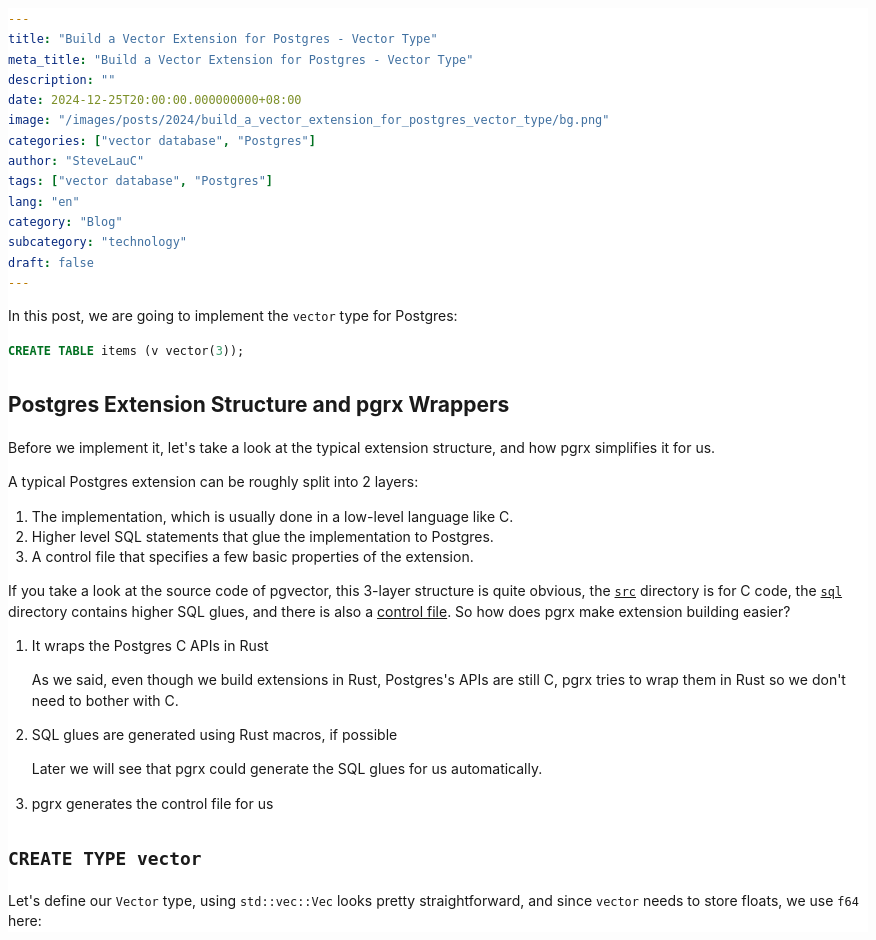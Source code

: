 ```yaml
---
title: "Build a Vector Extension for Postgres - Vector Type"
meta_title: "Build a Vector Extension for Postgres - Vector Type"
description: ""
date: 2024-12-25T20:00:00.000000000+08:00
image: "/images/posts/2024/build_a_vector_extension_for_postgres_vector_type/bg.png"
categories: ["vector database", "Postgres"]
author: "SteveLauC"
tags: ["vector database", "Postgres"]
lang: "en"
category: "Blog"
subcategory: "technology"
draft: false
---
```


In this post, we are going to implement the `vector` type for Postgres:

```sql
CREATE TABLE items (v vector(3));
```

## Postgres Extension Structure and pgrx Wrappers

Before we implement it, let's take a look at the typical extension structure, and how pgrx simplifies it for us.

A typical Postgres extension can be roughly split into 2 layers:

1. The implementation, which is usually done in a low-level language like C.
2. Higher level SQL statements that glue the implementation to Postgres.
3. A control file that specifies a few basic properties of the extension.

If you take a look at the source code of pgvector, this 3-layer structure is quite obvious, the [`src`](https://github.com/pgvector/pgvector/tree/master/src) directory is for C code, the [`sql`](https://github.com/pgvector/pgvector/tree/master/sql) directory contains higher SQL glues, and there is also a [control file](https://github.com/pgvector/pgvector/blob/master/vector.control). So how does pgrx make extension building easier?

1. It wraps the Postgres C APIs in Rust

   As we said, even though we build extensions in Rust, Postgres's APIs are still C, pgrx tries to wrap them in Rust so we don't need to bother with C.

2. SQL glues are generated using Rust macros, if possible

   Later we will see that pgrx could generate the SQL glues for us automatically.

3. pgrx generates the control file for us

## `CREATE TYPE vector`

Let's define our `Vector` type, using `std::vec::Vec` looks pretty straightforward, and since `vector` needs to store floats, we use `f64` here:
